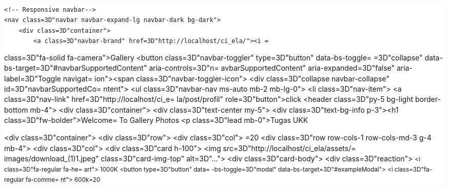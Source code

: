 
<body>

    <!-- Responsive navbar-->
    <nav class=3D"navbar navbar-expand-lg navbar-dark bg-dark">
        <div class=3D"container">
            <a class=3D"navbar-brand" href=3D"http://localhost/ci_ela/"><i =
class=3D"fa-solid fa-camera"></i>Gallery</a>
            <button class=3D"navbar-toggler" type=3D"button" data-bs-toggle=
=3D"collapse" data-bs-target=3D"#navbarSupportedContent" aria-controls=3D"n=
avbarSupportedContent" aria-expanded=3D"false" aria-label=3D"Toggle navigat=
ion"><span class=3D"navbar-toggler-icon"></span></button>
            <div class=3D"collapse navbar-collapse" id=3D"navbarSupportedCo=
ntent">
                <ul class=3D"navbar-nav ms-auto mb-2 mb-lg-0">
                    <li class=3D"nav-item">
                        <a class=3D"nav-link" href=3D"http://localhost/ci_e=
la/post/profil" role=3D"button">click</a>
                    </li>
                </ul>
            </div>
        </div>
    </nav>
    <!-- Page header with logo and tagline-->
    <header class=3D"py-5 bg-light border-bottom mb-4">
        <div class=3D"container">
            <div class=3D"text-center my-5">
            <div class=3D"text-bg-info p-3"><h1 class=3D"fw-bolder">Welcome=
 To Gallery Photos</h1>
                <p class=3D"lead mb-0">Tugas UKK</p>
            </div>
            </div>
        </div>
    </header>
    <!-- Page content-->
    <div class=3D"container">
        <div class=3D"row">
            <!-- Blog entries-->
            <div class=3D"col">
               =20
                <!-- Nested row for non-featured blog posts-->
                <div class=3D"row row-cols-1 row-cols-md-3 g-4 mb-4">
                                            <div class=3D"col">
                            <div class=3D"card h-100">
                                <img src=3D"http://localhost/ci_ela/assets/=
images/download_(1)1.jpeg" class=3D"card-img-top" alt=3D"...">
                                <div class=3D"card-body">
                                    <div class=3D"reaction">
                                        <small><i class=3D"fa-regular fa-he=
art"></i> 1000K</small>
                                        <!-- Button trigger modal -->
                                        <small><button type=3D"button" data=
-bs-toggle=3D"modal" data-bs-target=3D"#exampleModal">
                                            <i class=3D"fa-regular fa-comme=
nt"></i> 600k=20
                                        </button></small>
